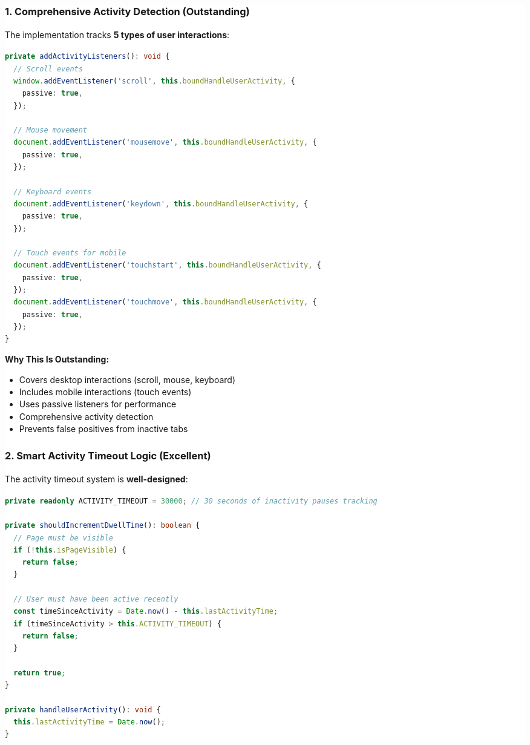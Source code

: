 ### 1. **Comprehensive Activity Detection (Outstanding)**

The implementation tracks **5 types of user interactions**:

```typescript
private addActivityListeners(): void {
  // Scroll events
  window.addEventListener('scroll', this.boundHandleUserActivity, {
    passive: true,
  });

  // Mouse movement
  document.addEventListener('mousemove', this.boundHandleUserActivity, {
    passive: true,
  });

  // Keyboard events
  document.addEventListener('keydown', this.boundHandleUserActivity, {
    passive: true,
  });

  // Touch events for mobile
  document.addEventListener('touchstart', this.boundHandleUserActivity, {
    passive: true,
  });
  document.addEventListener('touchmove', this.boundHandleUserActivity, {
    passive: true,
  });
}
```

**Why This Is Outstanding:**

- Covers desktop interactions (scroll, mouse, keyboard)
- Includes mobile interactions (touch events)
- Uses passive listeners for performance
- Comprehensive activity detection
- Prevents false positives from inactive tabs

### 2. **Smart Activity Timeout Logic (Excellent)**

The activity timeout system is **well-designed**:

```typescript
private readonly ACTIVITY_TIMEOUT = 30000; // 30 seconds of inactivity pauses tracking

private shouldIncrementDwellTime(): boolean {
  // Page must be visible
  if (!this.isPageVisible) {
    return false;
  }

  // User must have been active recently
  const timeSinceActivity = Date.now() - this.lastActivityTime;
  if (timeSinceActivity > this.ACTIVITY_TIMEOUT) {
    return false;
  }

  return true;
}

private handleUserActivity(): void {
  this.lastActivityTime = Date.now();
}
```
